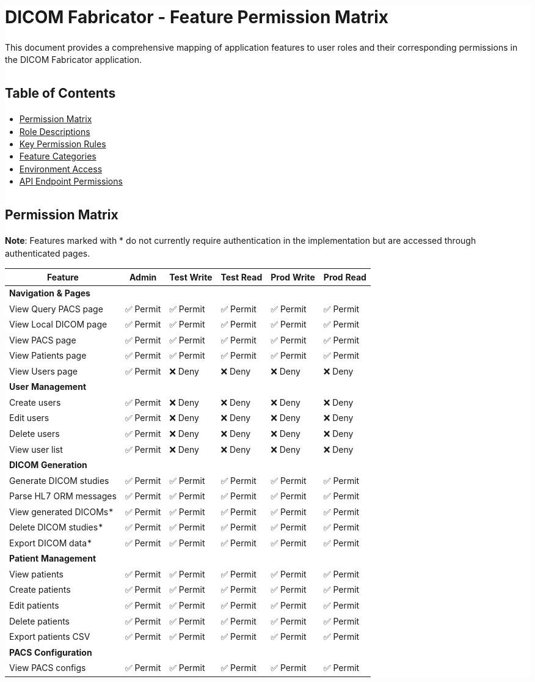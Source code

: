 # DICOM Fabricator - Feature Permission Matrix

This document provides a comprehensive mapping of application features to user roles and their corresponding permissions in the DICOM Fabricator application.

## Table of Contents
- [Permission Matrix](#permission-matrix)
- [Role Descriptions](#role-descriptions)
- [Key Permission Rules](#key-permission-rules)
- [Feature Categories](#feature-categories)
- [Environment Access](#environment-access)
- [API Endpoint Permissions](#api-endpoint-permissions)

## Permission Matrix

**Note**: Features marked with * do not currently require authentication in the implementation but are accessed through authenticated pages.

| **Feature** | **Admin** | **Test Write** | **Test Read** | **Prod Write** | **Prod Read** |
|------------|-----------|----------------|---------------|----------------|---------------|
| **Navigation & Pages** |
| View Query PACS page | ✅ Permit | ✅ Permit | ✅ Permit | ✅ Permit | ✅ Permit |
| View Local DICOM page | ✅ Permit | ✅ Permit | ✅ Permit | ✅ Permit | ✅ Permit |
| View PACS page | ✅ Permit | ✅ Permit | ✅ Permit | ✅ Permit | ✅ Permit |
| View Patients page | ✅ Permit | ✅ Permit | ✅ Permit | ✅ Permit | ✅ Permit |
| View Users page | ✅ Permit | ❌ Deny | ❌ Deny | ❌ Deny | ❌ Deny |
| **User Management** |
| Create users | ✅ Permit | ❌ Deny | ❌ Deny | ❌ Deny | ❌ Deny |
| Edit users | ✅ Permit | ❌ Deny | ❌ Deny | ❌ Deny | ❌ Deny |
| Delete users | ✅ Permit | ❌ Deny | ❌ Deny | ❌ Deny | ❌ Deny |
| View user list | ✅ Permit | ❌ Deny | ❌ Deny | ❌ Deny | ❌ Deny |
| **DICOM Generation** |
| Generate DICOM studies | ✅ Permit | ✅ Permit | ✅ Permit | ✅ Permit | ✅ Permit |
| Parse HL7 ORM messages | ✅ Permit | ✅ Permit | ✅ Permit | ✅ Permit | ✅ Permit |
| View generated DICOMs* | ✅ Permit | ✅ Permit | ✅ Permit | ✅ Permit | ✅ Permit |
| Delete DICOM studies* | ✅ Permit | ✅ Permit | ✅ Permit | ✅ Permit | ✅ Permit |
| Export DICOM data* | ✅ Permit | ✅ Permit | ✅ Permit | ✅ Permit | ✅ Permit |
| **Patient Management** |
| View patients | ✅ Permit | ✅ Permit | ✅ Permit | ✅ Permit | ✅ Permit |
| Create patients | ✅ Permit | ✅ Permit | ✅ Permit | ✅ Permit | ✅ Permit |
| Edit patients | ✅ Permit | ✅ Permit | ✅ Permit | ✅ Permit | ✅ Permit |
| Delete patients | ✅ Permit | ✅ Permit | ✅ Permit | ✅ Permit | ✅ Permit |
| Export patients CSV | ✅ Permit | ✅ Permit | ✅ Permit | ✅ Permit | ✅ Permit |
| **PACS Configuration** |
| View PACS configs | ✅ Permit | ✅ Permit | ✅ Permit | ✅ Permit | ✅ Permit |